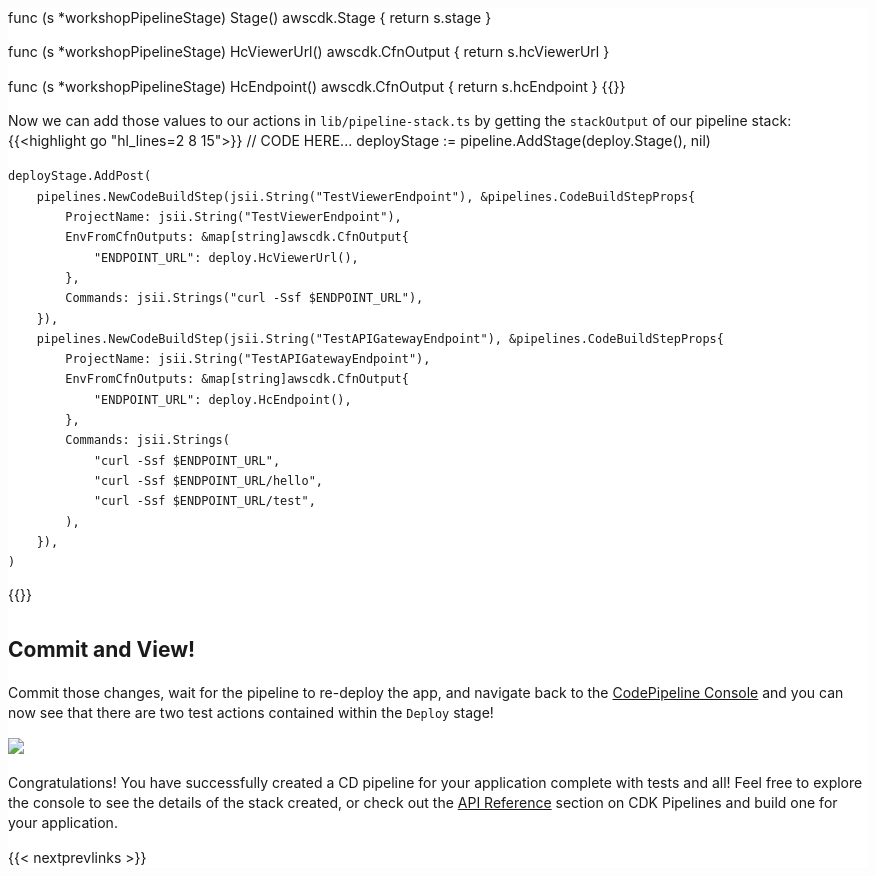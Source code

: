 func (s *workshopPipelineStage) Stage() awscdk.Stage {
	return s.stage
}

func (s *workshopPipelineStage) HcViewerUrl() awscdk.CfnOutput {
	return s.hcViewerUrl
}

func (s *workshopPipelineStage) HcEndpoint() awscdk.CfnOutput {
	return s.hcEndpoint
}
{{</highlight>}}

Now we can add those values to our actions in `lib/pipeline-stack.ts` by getting the `stackOutput` of our pipeline stack:
{{<highlight go "hl_lines=2 8 15">}}
	// CODE HERE...
	deployStage := pipeline.AddStage(deploy.Stage(), nil)

	deployStage.AddPost(
		pipelines.NewCodeBuildStep(jsii.String("TestViewerEndpoint"), &pipelines.CodeBuildStepProps{
			ProjectName: jsii.String("TestViewerEndpoint"),
			EnvFromCfnOutputs: &map[string]awscdk.CfnOutput{
				"ENDPOINT_URL": deploy.HcViewerUrl(),
			},
			Commands: jsii.Strings("curl -Ssf $ENDPOINT_URL"),
		}),
		pipelines.NewCodeBuildStep(jsii.String("TestAPIGatewayEndpoint"), &pipelines.CodeBuildStepProps{
			ProjectName: jsii.String("TestAPIGatewayEndpoint"),
			EnvFromCfnOutputs: &map[string]awscdk.CfnOutput{
				"ENDPOINT_URL": deploy.HcEndpoint(),
			},
			Commands: jsii.Strings(
				"curl -Ssf $ENDPOINT_URL",
				"curl -Ssf $ENDPOINT_URL/hello",
				"curl -Ssf $ENDPOINT_URL/test",
			),
		}),
	)
{{</highlight>}}

## Commit and View!
Commit those changes, wait for the pipeline to re-deploy the app, and navigate back to the [CodePipeline Console](https://console.aws.amazon.com/codesuite/codepipeline/pipelines) and you can now see that there are two test actions contained within the `Deploy` stage!

![](./pipeline-tests.png)

Congratulations! You have successfully created a CD pipeline for your application complete with tests and all! Feel free to explore the console to see the details of the stack created, or check out the [API Reference](https://docs.aws.amazon.com/cdk/api/latest/docs/aws-construct-library.html) section on CDK Pipelines and build one for your application.

{{< nextprevlinks >}}
